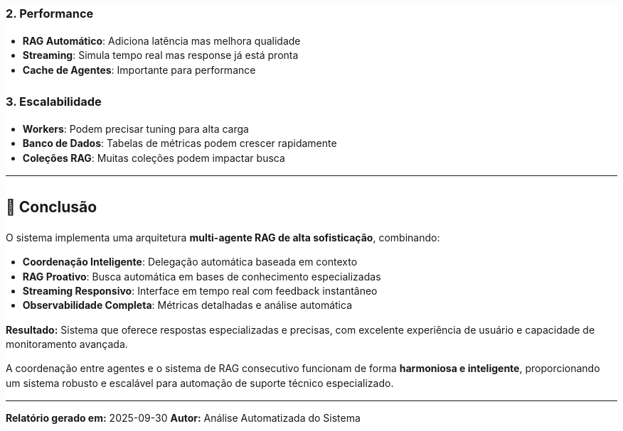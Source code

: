 ### 2. **Performance**
- **RAG Automático**: Adiciona latência mas melhora qualidade
- **Streaming**: Simula tempo real mas response já está pronta
- **Cache de Agentes**: Importante para performance

### 3. **Escalabilidade**
- **Workers**: Podem precisar tuning para alta carga
- **Banco de Dados**: Tabelas de métricas podem crescer rapidamente
- **Coleções RAG**: Muitas coleções podem impactar busca

---

## 🔮 Conclusão

O sistema implementa uma arquitetura **multi-agente RAG de alta sofisticação**, combinando:

- **Coordenação Inteligente**: Delegação automática baseada em contexto
- **RAG Proativo**: Busca automática em bases de conhecimento especializadas
- **Streaming Responsivo**: Interface em tempo real com feedback instantâneo
- **Observabilidade Completa**: Métricas detalhadas e análise automática

**Resultado:** Sistema que oferece respostas especializadas e precisas, com excelente experiência de usuário e capacidade de monitoramento avançada.

A coordenação entre agentes e o sistema de RAG consecutivo funcionam de forma **harmoniosa e inteligente**, proporcionando um sistema robusto e escalável para automação de suporte técnico especializado.

---

**Relatório gerado em:** 2025-09-30
**Autor:** Análise Automatizada do Sistema